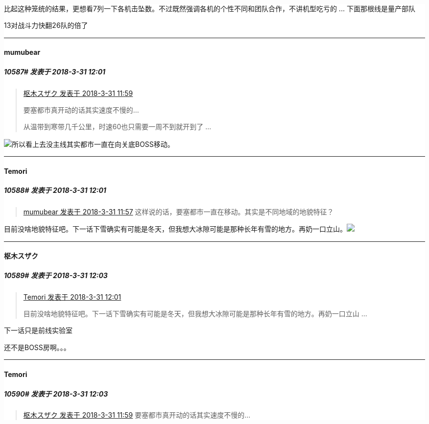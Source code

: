 比起这种笼统的结果，更想看7列一下各机击坠数。不过既然强调各机的个性不同和团队合作，不讲机型吃亏的 ...</blockquote>
下面那根线是量产部队


13对战斗力快翻26队的倍了


-----

####  mumubear  
##### 10587#       发表于 2018-3-31 12:01


<blockquote><a href="httphttps://bbs.saraba1st.com/2b/forum.php?mod=redirect&amp;goto=findpost&amp;pid=39042812&amp;ptid=1590350" target="_blank">枢木スザク 发表于 2018-3-31 11:59</a>

要塞都市真开动的话其实速度不慢的...


从温带到寒带几千公里，时速60也只需要一周不到就开到了 ...</blockquote>
<img src="https://static.saraba1st.com/image/smiley/face2017/059.png" referrerpolicy="no-referrer">所以看上去没主线其实都市一直在向关底BOSS移动。


-----

####  Temori  
##### 10588#       发表于 2018-3-31 12:01


<blockquote><a href="httphttps://bbs.saraba1st.com/2b/forum.php?mod=redirect&amp;goto=findpost&amp;pid=39042784&amp;ptid=1590350" target="_blank">mumubear 发表于 2018-3-31 11:57</a>
这样说的话，要塞都市一直在移动。其实是不同地域的地貌特征？</blockquote>
目前没啥地貌特征吧。下一话下雪确实有可能是冬天，但我想大冰隙可能是那种长年有雪的地方。再奶一口立山。<img src="https://static.saraba1st.com/image/smiley/face2017/009.gif" referrerpolicy="no-referrer">


-----

####  枢木スザク  
##### 10589#       发表于 2018-3-31 12:03


<blockquote><a href="httphttps://bbs.saraba1st.com/2b/forum.php?mod=redirect&amp;goto=findpost&amp;pid=39042837&amp;ptid=1590350" target="_blank">Temori 发表于 2018-3-31 12:01</a>

目前没啥地貌特征吧。下一话下雪确实有可能是冬天，但我想大冰隙可能是那种长年有雪的地方。再奶一口立山 ...</blockquote>
下一话只是前线实验室

还不是BOSS房啊。。。


-----

####  Temori  
##### 10590#       发表于 2018-3-31 12:03


<blockquote><a href="httphttps://bbs.saraba1st.com/2b/forum.php?mod=redirect&amp;goto=findpost&amp;pid=39042812&amp;ptid=1590350" target="_blank">枢木スザク 发表于 2018-3-31 11:59</a>
要塞都市真开动的话其实速度不慢的...
